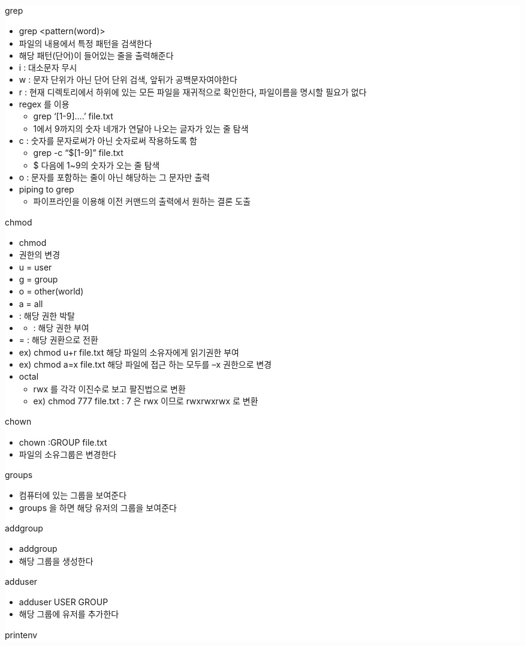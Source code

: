 grep

- grep <pattern(word)> <file>
- 파일의 내용에서 특정 패턴을 검색한다
- 해당 패턴(단어)이 들어있는 줄을 출력해준다
- i : 대소문자 무시
- w : 문자 단위가 아닌 단어 단위 검색, 앞뒤가 공백문자여야한다
- r : 현재 디렉토리에서 하위에 있는 모든 파일을 재귀적으로 확인한다, 파일이름을 명시할 필요가 없다
- regex 를 이용
    - grep ‘[1-9]….’ file.txt
    - 1에서 9까지의 숫자 네개가 연달아 나오는 글자가 있는 줄 탐색
- c : 숫자를 문자로써가 아닌 숫자로써 작용하도록 함
    - grep -c “\$[1-9]” file.txt
    - $ 다음에 1~9의 숫자가 오는 줄 탐색
- o : 문자를 포함하는 줄이 아닌 해당하는 그 문자만 출력
- piping to grep
    - 파이프라인을 이용해 이전 커맨드의 출력에서 원하는 결론 도출

chmod

- chmod <mode> <fildnema>
- 권한의 변경
- u = user
- g = group
- o = other(world)
- a = all
- : 해당 권한 박탈
- + : 해당 권한 부여
- = : 해당 권환으로 전환
- ex) chmod u+r file.txt 해당 파일의 소유자에게 읽기권한 부여
- ex) chmod a=x file.txt 해당 파일에 접근 하는 모두를 –x 권한으로 변경
- octal
    - rwx 를 각각 이진수로 보고 팔진법으로 변환
    - ex) chmod 777 file.txt : 7 은 rwx 이므로 rwxrwxrwx 로 변환

chown

- chown :GROUP file.txt
- 파일의 소유그룹은 변경한다

groups

- 컴퓨터에 있는 그룹을 보여준다
- groups <username> 을 하면 해당 유저의 그룹을 보여준다

addgroup

- addgroup <groupname>
- 해당 그룹을 생성한다

adduser

- adduser USER GROUP
- 해당 그룹에 유저를 추가한다

printenv
